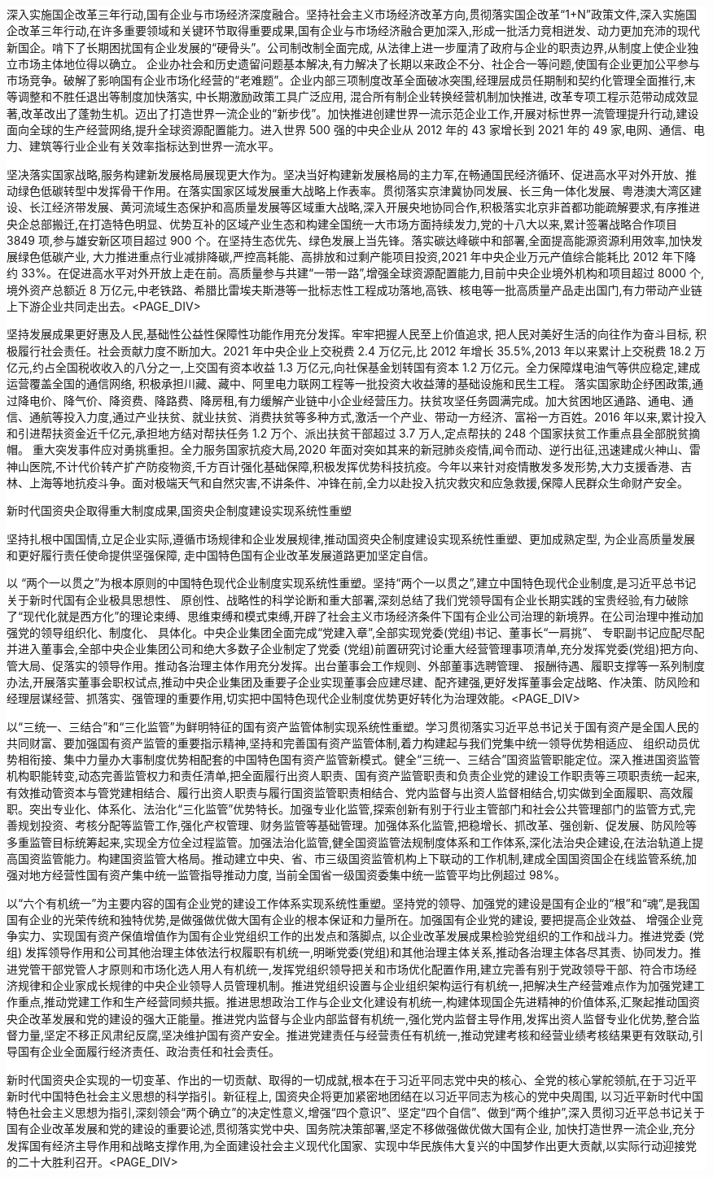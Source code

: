 深入实施国企改革三年行动,国有企业与市场经济深度融合。坚持社会主义市场经济改革方向,贯彻落实国企改革“1+N”政策文件,深入实施国企改革三年行动,在许多重要领域和关键环节取得重要成果,国有企业与市场经济融合更加深入,形成一批活力竞相迸发、动力更加充沛的现代新国企。啃下了长期困扰国有企业发展的“硬骨头”。公司制改制全面完成, 从法律上进一步厘清了政府与企业的职责边界,从制度上使企业独立市场主体地位得以确立。 企业办社会和历史遗留问题基本解决,有力解决了长期以来政企不分、社企合一等问题,使国有企业更加公平参与市场竞争。破解了影响国有企业市场化经营的“老难题”。企业内部三项制度改革全面破冰突围,经理层成员任期制和契约化管理全面推行,末等调整和不胜任退出等制度加快落实, 中长期激励政策工具广泛应用, 混合所有制企业转换经营机制加快推进, 改革专项工程示范带动成效显著,改革改出了蓬勃生机。迈出了打造世界一流企业的“新步伐”。加快推进创建世界一流示范企业工作,开展对标世界一流管理提升行动,建设面向全球的生产经营网络,提升全球资源配置能力。进入世界 500 强的中央企业从 2012 年的 43 家增长到 2021 年的 49 家,电网、通信、电力、建筑等行业企业有关效率指标达到世界一流水平。

坚决落实国家战略,服务构建新发展格局展现更大作为。坚决当好构建新发展格局的主力军,在畅通国民经济循环、促进高水平对外开放、推动绿色低碳转型中发挥骨干作用。在落实国家区域发展重大战略上作表率。贯彻落实京津冀协同发展、长三角一体化发展、粤港澳大湾区建设、长江经济带发展、黄河流域生态保护和高质量发展等区域重大战略,深入开展央地协同合作,积极落实北京非首都功能疏解要求,有序推进央企总部搬迁,在打造特色明显、优势互补的区域产业生态和构建全国统一大市场方面持续发力,党的十八大以来,累计签署战略合作项目 3849 项,参与雄安新区项目超过 900 个。在坚持生态优先、绿色发展上当先锋。落实碳达峰碳中和部署,全面提高能源资源利用效率,加快发展绿色低碳产业, 大力推进重点行业减排降碳,严控高耗能、高排放和过剩产能项目投资,2021 年中央企业万元产值综合能耗比 2012 年下降约 33%。在促进高水平对外开放上走在前。高质量参与共建“一带一路”,增强全球资源配置能力,目前中央企业境外机构和项目超过 8000 个,境外资产总额近 8 万亿元,中老铁路、希腊比雷埃夫斯港等一批标志性工程成功落地,高铁、核电等一批高质量产品走出国门,有力带动产业链上下游企业共同走出去。<PAGE_DIV> 

坚持发展成果更好惠及人民,基础性公益性保障性功能作用充分发挥。牢牢把握人民至上价值追求, 把人民对美好生活的向往作为奋斗目标, 积极履行社会责任。社会贡献力度不断加大。2021 年中央企业上交税费 2.4 万亿元,比 2012 年增长 35.5%,2013 年以来累计上交税费 18.2 万亿元,约占全国税收收入的八分之一,上交国有资本收益 1.3 万亿元,向社保基金划转国有资本 1.2 万亿元。全力保障煤电油气等供应稳定,建成运营覆盖全国的通信网络, 积极承担川藏、藏中、阿里电力联网工程等一批投资大收益薄的基础设施和民生工程。 落实国家助企纾困政策,通过降电价、降气价、降资费、降路费、降房租,有力缓解产业链中小企业经营压力。扶贫攻坚任务圆满完成。加大贫困地区通路、通电、通信、通航等投入力度,通过产业扶贫、就业扶贫、消费扶贫等多种方式,激活一个产业、带动一方经济、富裕一方百姓。2016 年以来,累计投入和引进帮扶资金近千亿元,承担地方结对帮扶任务 1.2 万个、派出扶贫干部超过 3.7 万人,定点帮扶的 248 个国家扶贫工作重点县全部脱贫摘帽。 重大突发事件应对勇挑重担。全力服务国家抗疫大局,2020 年面对突如其来的新冠肺炎疫情,闻令而动、逆行出征,迅速建成火神山、雷神山医院,不计代价转产扩产防疫物资,千方百计强化基础保障,积极发挥优势科技抗疫。今年以来针对疫情散发多发形势,大力支援香港、吉林、上海等地抗疫斗争。面对极端天气和自然灾害,不讲条件、冲锋在前,全力以赴投入抗灾救灾和应急救援,保障人民群众生命财产安全。

新时代国资央企取得重大制度成果,国资央企制度建设实现系统性重塑

坚持扎根中国国情,立足企业实际,遵循市场规律和企业发展规律,推动国资央企制度建设实现系统性重塑、更加成熟定型, 为企业高质量发展和更好履行责任使命提供坚强保障, 走中国特色国有企业改革发展道路更加坚定自信。

以 “两个一以贯之”为根本原则的中国特色现代企业制度实现系统性重塑。坚持“两个一以贯之”,建立中国特色现代企业制度,是习近平总书记关于新时代国有企业极具思想性、 原创性、战略性的科学论断和重大部署,深刻总结了我们党领导国有企业长期实践的宝贵经验,有力破除了“现代化就是西方化”的理论束缚、思维束缚和模式束缚,开辟了社会主义市场经济条件下国有企业公司治理的新境界。在公司治理中推动加强党的领导组织化、制度化、 具体化。中央企业集团全面完成“党建入章”,全部实现党委(党组)书记、董事长“一肩挑”、 专职副书记应配尽配并进入董事会,全部中央企业集团公司和绝大多数子企业制定了党委 (党组)前置研究讨论重大经营管理事项清单,充分发挥党委(党组)把方向、管大局、促落实的领导作用。推动各治理主体作用充分发挥。出台董事会工作规则、外部董事选聘管理、 报酬待遇、履职支撑等一系列制度办法,开展落实董事会职权试点,推动中央企业集团及重要子企业实现董事会应建尽建、配齐建强,更好发挥董事会定战略、作决策、防风险和经理层谋经营、抓落实、强管理的重要作用,切实把中国特色现代企业制度优势更好转化为治理效能。<PAGE_DIV> 

以“三统一、三结合”和“三化监管”为鲜明特征的国有资产监管体制实现系统性重塑。学习贯彻落实习近平总书记关于国有资产是全国人民的共同财富、要加强国有资产监管的重要指示精神,坚持和完善国有资产监管体制,着力构建起与我们党集中统一领导优势相适应、 组织动员优势相衔接、集中力量办大事制度优势相配套的中国特色国有资产监管新模式。健全“三统一、三结合”国资监管职能定位。深入推进国资监管机构职能转变,动态完善监管权力和责任清单,把全面履行出资人职责、国有资产监管职责和负责企业党的建设工作职责等三项职责统一起来,有效推动管资本与管党建相结合、履行出资人职责与履行国资监管职责相结合、党内监督与出资人监督相结合,切实做到全面履职、高效履职。突出专业化、体系化、法治化“三化监管”优势特长。加强专业化监管,探索创新有别于行业主管部门和社会公共管理部门的监管方式,完善规划投资、考核分配等监管工作,强化产权管理、财务监管等基础管理。加强体系化监管,把稳增长、抓改革、强创新、促发展、防风险等多重监管目标统筹起来,实现全方位全过程监管。加强法治化监管,健全国资监管法规制度体系和工作体系,深化法治央企建设,在法治轨道上提高国资监管能力。构建国资监管大格局。推动建立中央、省、市三级国资监管机构上下联动的工作机制,建成全国国资国企在线监管系统,加强对地方经营性国有资产集中统一监管指导推动力度, 当前全国省一级国资委集中统一监管平均比例超过 98%。

以“六个有机统一”为主要内容的国有企业党的建设工作体系实现系统性重塑。坚持党的领导、加强党的建设是国有企业的“根”和“魂”,是我国国有企业的光荣传统和独特优势,是做强做优做大国有企业的根本保证和力量所在。加强国有企业党的建设, 要把提高企业效益、 增强企业竞争实力、实现国有资产保值增值作为国有企业党组织工作的出发点和落脚点, 以企业改革发展成果检验党组织的工作和战斗力。推进党委 (党组) 发挥领导作用和公司其他治理主体依法行权履职有机统一,明晰党委(党组)和其他治理主体关系,推动各治理主体各尽其责、协同发力。推进党管干部党管人才原则和市场化选人用人有机统一,发挥党组织领导把关和市场优化配置作用,建立完善有别于党政领导干部、符合市场经济规律和企业家成长规律的中央企业领导人员管理机制。推进党组织设置与企业组织架构运行有机统一,把解决生产经营难点作为加强党建工作重点,推动党建工作和生产经营同频共振。推进思想政治工作与企业文化建设有机统一,构建体现国企先进精神的价值体系,汇聚起推动国资央企改革发展和党的建设的强大正能量。推进党内监督与企业内部监督有机统一,强化党内监督主导作用,发挥出资人监督专业化优势,整合监督力量,坚定不移正风肃纪反腐,坚决维护国有资产安全。推进党建责任与经营责任有机统一,推动党建考核和经营业绩考核结果更有效联动,引导国有企业全面履行经济责任、政治责任和社会责任。

新时代国资央企实现的一切变革、作出的一切贡献、取得的一切成就,根本在于习近平同志党中央的核心、全党的核心掌舵领航,在于习近平新时代中国特色社会主义思想的科学指引。新征程上, 国资央企将更加紧密地团结在以习近平同志为核心的党中央周围, 以习近平新时代中国特色社会主义思想为指引,深刻领会“两个确立”的决定性意义,增强“四个意识”、坚定“四个自信”、做到“两个维护”,深入贯彻习近平总书记关于国有企业改革发展和党的建设的重要论述,贯彻落实党中央、国务院决策部署,坚定不移做强做优做大国有企业, 加快打造世界一流企业,充分发挥国有经济主导作用和战略支撑作用,为全面建设社会主义现代化国家、实现中华民族伟大复兴的中国梦作出更大贡献,以实际行动迎接党的二十大胜利召开。<PAGE_DIV> 